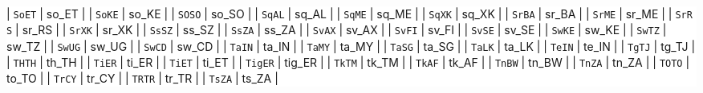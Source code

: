 | `SoET`                 | so_ET                  |
| `SoKE`                 | so_KE                  |
| `SOSO`                 | so_SO                  |
| `SqAL`                 | sq_AL                  |
| `SqME`                 | sq_ME                  |
| `SqXK`                 | sq_XK                  |
| `SrBA`                 | sr_BA                  |
| `SrME`                 | sr_ME                  |
| `SrRS`                 | sr_RS                  |
| `SrXK`                 | sr_XK                  |
| `SsSZ`                 | ss_SZ                  |
| `SsZA`                 | ss_ZA                  |
| `SvAX`                 | sv_AX                  |
| `SvFI`                 | sv_FI                  |
| `SvSE`                 | sv_SE                  |
| `SwKE`                 | sw_KE                  |
| `SwTZ`                 | sw_TZ                  |
| `SwUG`                 | sw_UG                  |
| `SwCD`                 | sw_CD                  |
| `TaIN`                 | ta_IN                  |
| `TaMY`                 | ta_MY                  |
| `TaSG`                 | ta_SG                  |
| `TaLK`                 | ta_LK                  |
| `TeIN`                 | te_IN                  |
| `TgTJ`                 | tg_TJ                  |
| `THTH`                 | th_TH                  |
| `TiER`                 | ti_ER                  |
| `TiET`                 | ti_ET                  |
| `TigER`                | tig_ER                 |
| `TkTM`                 | tk_TM                  |
| `TkAF`                 | tk_AF                  |
| `TnBW`                 | tn_BW                  |
| `TnZA`                 | tn_ZA                  |
| `TOTO`                 | to_TO                  |
| `TrCY`                 | tr_CY                  |
| `TRTR`                 | tr_TR                  |
| `TsZA`                 | ts_ZA                  |